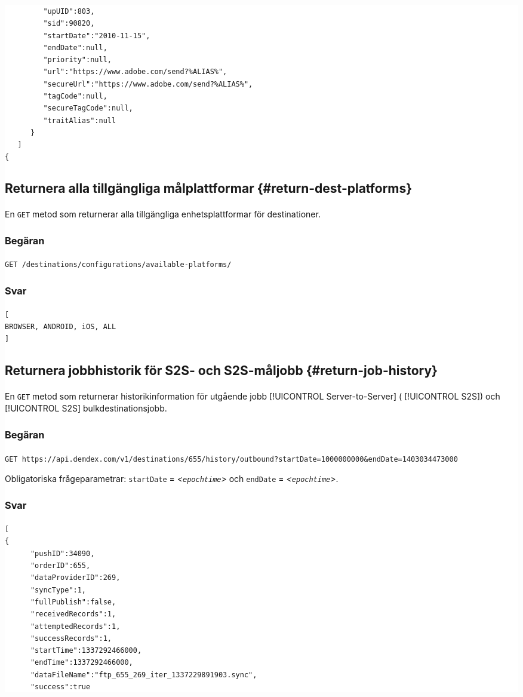 ```
         "upUID":803,
         "sid":90820,
         "startDate":"2010-11-15",
         "endDate":null,
         "priority":null,
         "url":"https://www.adobe.com/send?%ALIAS%",
         "secureUrl":"https://www.adobe.com/send?%ALIAS%",
         "tagCode":null,
         "secureTagCode":null,
         "traitAlias":null
      }
   ]
{
```

## Returnera alla tillgängliga målplattformar {#return-dest-platforms}

En `GET` metod som returnerar alla tillgängliga enhetsplattformar för destinationer.



### Begäran

`GET /destinations/configurations/available-platforms/`

### Svar

```
[
BROWSER, ANDROID, iOS, ALL
]
```

## Returnera jobbhistorik för S2S- och S2S-måljobb {#return-job-history}

En `GET` metod som returnerar historikinformation för utgående jobb [!UICONTROL Server-to-Server] ( [!UICONTROL S2S]) och [!UICONTROL S2S] bulkdestinationsjobb.



### Begäran

`GET https://api.demdex.com/v1/destinations/655/history/outbound?startDate=1000000000&endDate=1403034473000`

Obligatoriska frågeparametrar: `startDate` = *&lt;`epochtime`>* och `endDate` = *&lt;`epochtime`>*.

### Svar

```
[
{
      "pushID":34090,
      "orderID":655,
      "dataProviderID":269,
      "syncType":1,
      "fullPublish":false,
      "receivedRecords":1,
      "attemptedRecords":1,
      "successRecords":1,
      "startTime":1337292466000,
      "endTime":1337292466000,
      "dataFileName":"ftp_655_269_iter_1337229891903.sync",
      "success":true
```